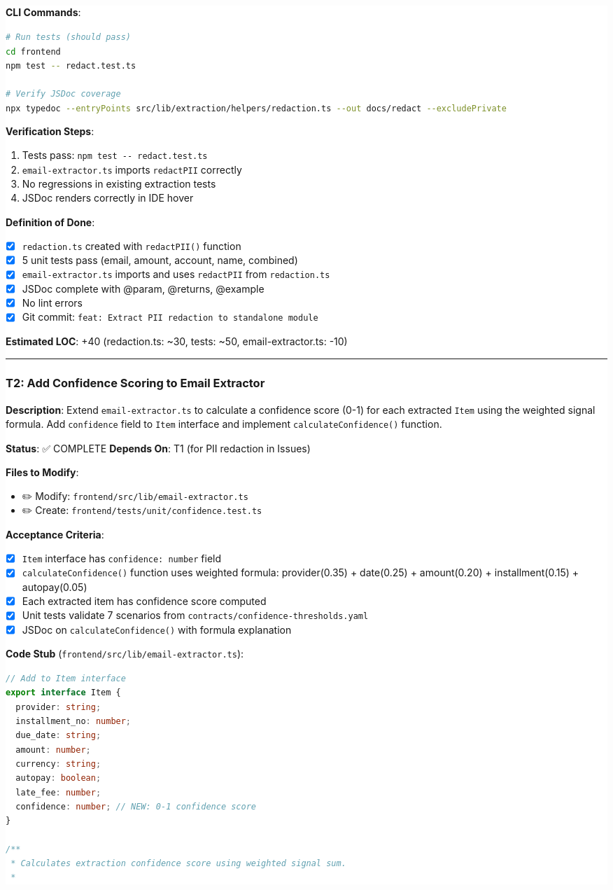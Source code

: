 
**CLI Commands**:
```bash
# Run tests (should pass)
cd frontend
npm test -- redact.test.ts

# Verify JSDoc coverage
npx typedoc --entryPoints src/lib/extraction/helpers/redaction.ts --out docs/redact --excludePrivate
```

**Verification Steps**:
1. Tests pass: `npm test -- redact.test.ts`
2. `email-extractor.ts` imports `redactPII` correctly
3. No regressions in existing extraction tests
4. JSDoc renders correctly in IDE hover

**Definition of Done**:
- [x] `redaction.ts` created with `redactPII()` function
- [x] 5 unit tests pass (email, amount, account, name, combined)
- [x] `email-extractor.ts` imports and uses `redactPII` from `redaction.ts`
- [x] JSDoc complete with @param, @returns, @example
- [x] No lint errors
- [x] Git commit: `feat: Extract PII redaction to standalone module`

**Estimated LOC**: +40 (redaction.ts: ~30, tests: ~50, email-extractor.ts: -10)

---

### T2: Add Confidence Scoring to Email Extractor

**Description**: Extend `email-extractor.ts` to calculate a confidence score (0-1) for each extracted `Item` using the weighted signal formula. Add `confidence` field to `Item` interface and implement `calculateConfidence()` function.

**Status**: ✅ COMPLETE
**Depends On**: T1 (for PII redaction in Issues)

**Files to Modify**:
- ✏️ Modify: `frontend/src/lib/email-extractor.ts`
- ✏️ Create: `frontend/tests/unit/confidence.test.ts`

**Acceptance Criteria**:
- [x] `Item` interface has `confidence: number` field
- [x] `calculateConfidence()` function uses weighted formula: provider(0.35) + date(0.25) + amount(0.20) + installment(0.15) + autopay(0.05)
- [x] Each extracted item has confidence score computed
- [x] Unit tests validate 7 scenarios from `contracts/confidence-thresholds.yaml`
- [x] JSDoc on `calculateConfidence()` with formula explanation

**Code Stub** (`frontend/src/lib/email-extractor.ts`):
```typescript
// Add to Item interface
export interface Item {
  provider: string;
  installment_no: number;
  due_date: string;
  amount: number;
  currency: string;
  autopay: boolean;
  late_fee: number;
  confidence: number; // NEW: 0-1 confidence score
}

/**
 * Calculates extraction confidence score using weighted signal sum.
 *
```